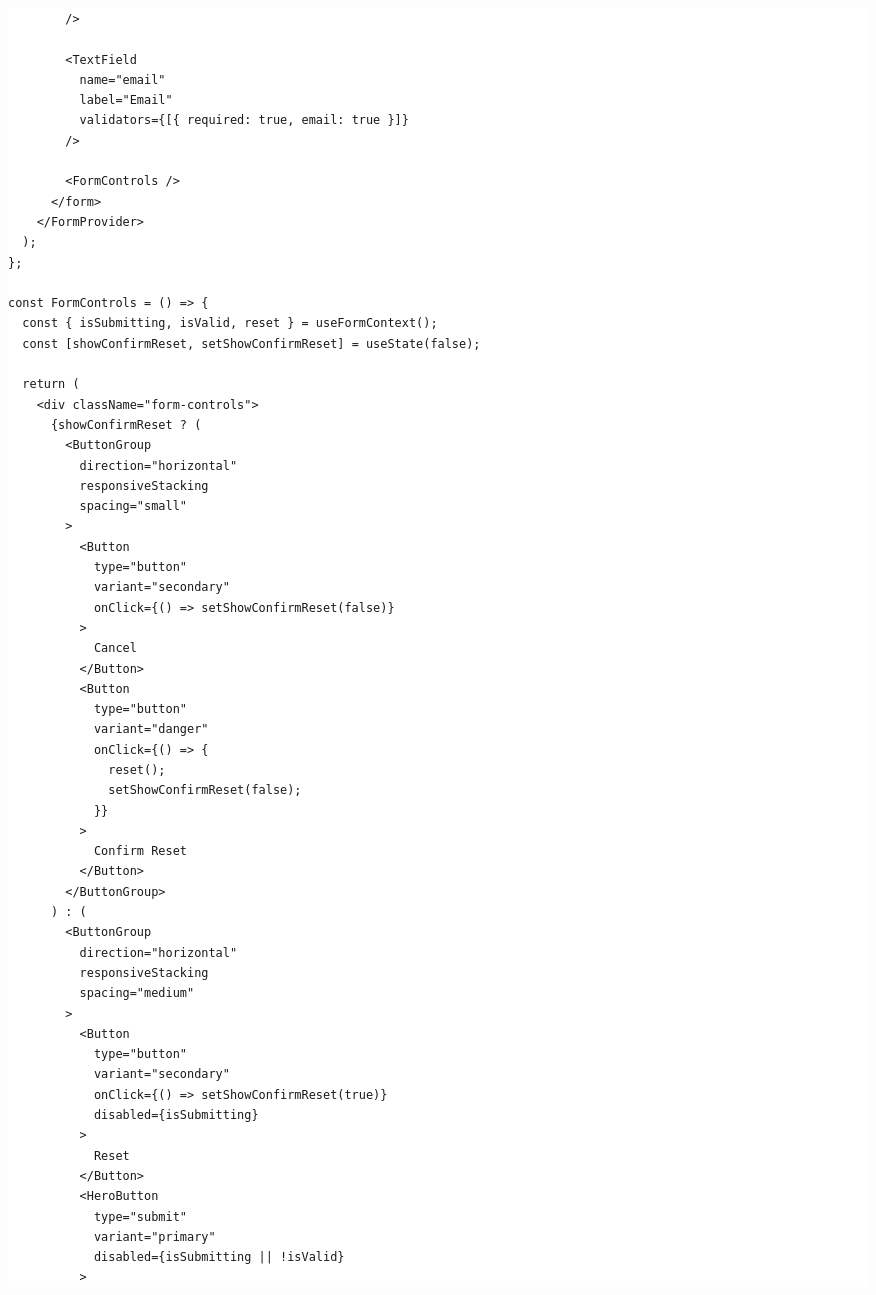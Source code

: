```tsx
        />
        
        <TextField 
          name="email" 
          label="Email" 
          validators={[{ required: true, email: true }]}
        />
        
        <FormControls />
      </form>
    </FormProvider>
  );
};

const FormControls = () => {
  const { isSubmitting, isValid, reset } = useFormContext();
  const [showConfirmReset, setShowConfirmReset] = useState(false);
  
  return (
    <div className="form-controls">
      {showConfirmReset ? (
        <ButtonGroup 
          direction="horizontal" 
          responsiveStacking 
          spacing="small"
        >
          <Button 
            type="button" 
            variant="secondary"
            onClick={() => setShowConfirmReset(false)}
          >
            Cancel
          </Button>
          <Button 
            type="button" 
            variant="danger"
            onClick={() => {
              reset();
              setShowConfirmReset(false);
            }}
          >
            Confirm Reset
          </Button>
        </ButtonGroup>
      ) : (
        <ButtonGroup 
          direction="horizontal" 
          responsiveStacking 
          spacing="medium"
        >
          <Button 
            type="button" 
            variant="secondary"
            onClick={() => setShowConfirmReset(true)}
            disabled={isSubmitting}
          >
            Reset
          </Button>
          <HeroButton 
            type="submit" 
            variant="primary"
            disabled={isSubmitting || !isValid}
          >
```